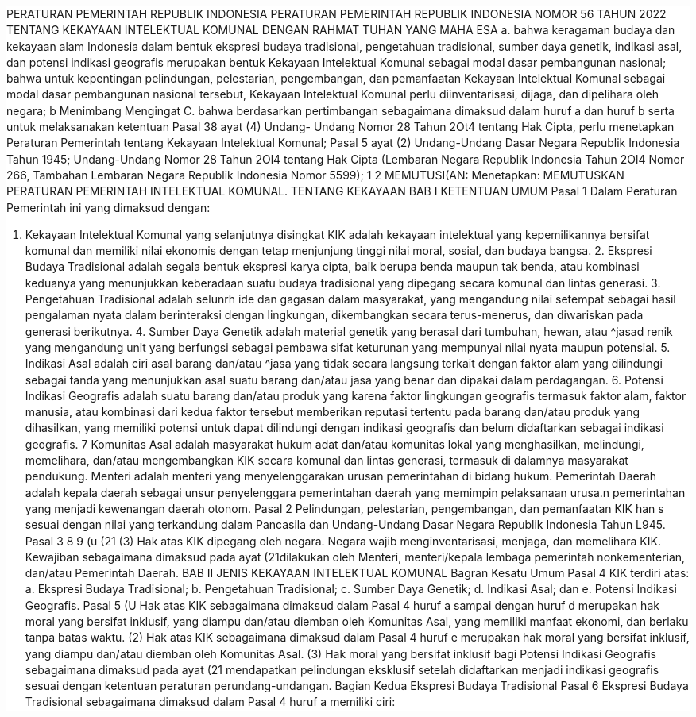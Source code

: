  PERATURAN PEMERINTAH REPUBLIK INDONESIA PERATURAN PEMERINTAH REPUBLIK INDONESIA NOMOR 56 TAHUN 2022 TENTANG KEKAYAAN INTELEKTUAL KOMUNAL
DENGAN RAHMAT TUHAN YANG MAHA ESA a. bahwa keragaman budaya dan kekayaan alam Indonesia dalam bentuk ekspresi budaya tradisional, pengetahuan tradisional, sumber daya genetik, indikasi asal, dan potensi indikasi geografis merupakan bentuk Kekayaan Intelektual Komunal sebagai modal dasar pembangunan nasional; bahwa untuk kepentingan pelindungan, pelestarian, pengembangan, dan pemanfaatan Kekayaan Intelektual Komunal sebagai modal dasar pembangunan nasional tersebut, Kekayaan Intelektual Komunal perlu diinventarisasi, dijaga, dan dipelihara oleh negara; b Menimbang Mengingat C. bahwa berdasarkan pertimbangan sebagaimana dimaksud dalam huruf a dan huruf b serta untuk melaksanakan ketentuan Pasal 38 ayat (4) Undang- Undang Nomor 28 Tahun 2Ot4 tentang Hak Cipta, perlu menetapkan Peraturan Pemerintah tentang Kekayaan Intelektual Komunal; Pasal 5 ayat (2) Undang-Undang Dasar Negara Republik Indonesia Tahun 1945; Undang-Undang Nomor 28 Tahun 2Ol4 tentang Hak Cipta (Lembaran Negara Republik Indonesia Tahun 2Ol4 Nomor 266, Tambahan Lembaran Negara Republik Indonesia Nomor 5599); 1 2 MEMUTUSI(AN: Menetapkan: MEMUTUSKAN PERATURAN PEMERINTAH INTELEKTUAL KOMUNAL. TENTANG KEKAYAAN BAB I KETENTUAN UMUM
Pasal 1
Dalam Peraturan Pemerintah ini yang dimaksud dengan:
1. Kekayaan Intelektual Komunal yang selanjutnya disingkat KIK adalah kekayaan intelektual yang kepemilikannya bersifat komunal dan memiliki nilai ekonomis dengan tetap menjunjung tinggi nilai moral, sosial, dan budaya bangsa. 2. Ekspresi Budaya Tradisional adalah segala bentuk ekspresi karya cipta, baik berupa benda maupun tak benda, atau kombinasi keduanya yang menunjukkan keberadaan suatu budaya tradisional yang dipegang secara komunal dan lintas generasi. 3. Pengetahuan Tradisional adalah selunrh ide dan gagasan dalam masyarakat, yang mengandung nilai setempat sebagai hasil pengalaman nyata dalam berinteraksi dengan lingkungan, dikembangkan secara terus-menerus, dan diwariskan pada generasi berikutnya. 4. Sumber Daya Genetik adalah material genetik yang berasal dari tumbuhan, hewan, atau ^jasad renik yang mengandung unit yang berfungsi sebagai pembawa sifat keturunan yang mempunyai nilai nyata maupun potensial. 5. Indikasi Asal adalah ciri asal barang dan/atau ^jasa yang tidak secara langsung terkait dengan faktor alam yang dilindungi sebagai tanda yang menunjukkan asal suatu barang dan/atau jasa yang benar dan dipakai dalam perdagangan. 6. Potensi Indikasi Geografis adalah suatu barang dan/atau produk yang karena faktor lingkungan geografis termasuk faktor alam, faktor manusia, atau kombinasi dari kedua faktor tersebut memberikan reputasi tertentu pada barang dan/atau produk yang dihasilkan, yang memiliki potensi untuk dapat dilindungi dengan indikasi geografis dan belum didaftarkan sebagai indikasi geografis. 7 Komunitas Asal adalah masyarakat hukum adat dan/atau komunitas lokal yang menghasilkan, melindungi, memelihara, dan/atau mengembangkan KIK secara komunal dan lintas generasi, termasuk di dalamnya masyarakat pendukung. Menteri adalah menteri yang menyelenggarakan urusan pemerintahan di bidang hukum. Pemerintah Daerah adalah kepala daerah sebagai unsur penyelenggara pemerintahan daerah yang memimpin pelaksanaan urusa.n pemerintahan yang menjadi kewenangan daerah otonom.
Pasal 2
Pelindungan, pelestarian, pengembangan, dan pemanfaatan KIK han s sesuai dengan nilai yang terkandung dalam Pancasila dan Undang-Undang Dasar Negara Republik Indonesia Tahun L945.
Pasal 3
8 9 (u (21 (3) Hak atas KIK dipegang oleh negara. Negara wajib menginventarisasi, menjaga, dan memelihara KIK. Kewajiban sebagaimana dimaksud pada ayat (21dilakukan oleh Menteri, menteri/kepala lembaga pemerintah nonkementerian, dan/atau Pemerintah Daerah. BAB II JENIS KEKAYAAN INTELEKTUAL KOMUNAL Bagran Kesatu Umum
Pasal 4
KIK terdiri atas:
a. Ekspresi Budaya Tradisional;
b. Pengetahuan Tradisional;
c. Sumber Daya Genetik;
d. Indikasi Asal; dan
e. Potensi Indikasi Geografis.
Pasal 5
(U Hak atas KIK sebagaimana dimaksud dalam Pasal 4 huruf a sampai dengan huruf d merupakan hak moral yang bersifat inklusif, yang diampu dan/atau diemban oleh Komunitas Asal, yang memiliki manfaat ekonomi, dan berlaku tanpa batas waktu. (2) Hak atas KIK sebagaimana dimaksud dalam Pasal 4 huruf e merupakan hak moral yang bersifat inklusif, yang diampu dan/atau diemban oleh Komunitas Asal. (3) Hak moral yang bersifat inklusif bagi Potensi Indikasi Geografis sebagaimana dimaksud pada ayat (21 mendapatkan pelindungan eksklusif setelah didaftarkan menjadi indikasi geografis sesuai dengan ketentuan peraturan perundang-undangan. Bagian Kedua Ekspresi Budaya Tradisional
Pasal 6
Ekspresi Budaya Tradisional sebagaimana dimaksud dalam Pasal 4 huruf a memiliki ciri: